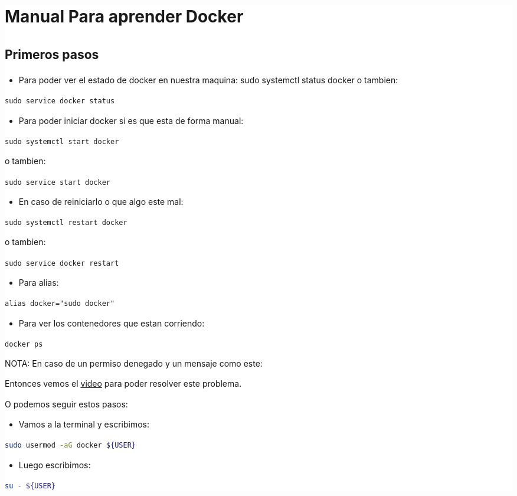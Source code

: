 # Manual Para aprender Docker

## Primeros pasos

- Para poder ver el estado de docker en nuestra maquina:
sudo systemctl status docker
o tambien:
```docker
sudo service docker status
```

- Para poder iniciar docker si es que esta de forma manual:
```docker
sudo systemctl start docker
```

o tambien:
```docker
sudo service start docker
```

- En caso de reiniciarlo o que algo este mal:
```docker
sudo systemctl restart docker
```

o tambien:
```docker
sudo service docker restart
```

- Para alias:
```docker
alias docker="sudo docker"
```

- Para ver los contenedores que estan corriendo:
```docker
docker ps
```

NOTA: En caso de un permiso denegado y un mensaje como este:


Entonces vemos el [video](https://www.digitalocean.com/community/questions/how-to-fix-docker-got-permission-denied-while-trying-to-connect-to-the-docker-daemon-socket) para poder resolver este problema.

O podemos seguir estos pasos:
- Vamos a la terminal y escribimos: 
```bash
sudo usermod -aG docker ${USER}
```

- Luego escribimos:
```bash
su - ${USER}
```
